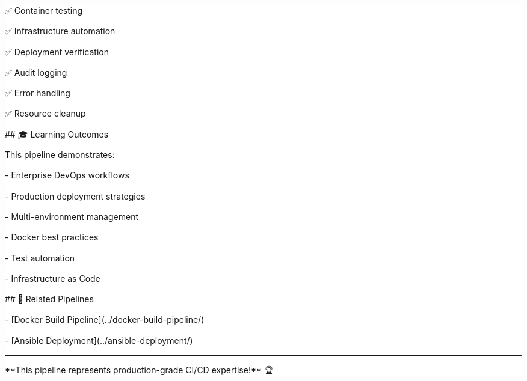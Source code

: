 ✅ Container testing  

✅ Infrastructure automation  

✅ Deployment verification  

✅ Audit logging  

✅ Error handling  

✅ Resource cleanup  



\## 🎓 Learning Outcomes



This pipeline demonstrates:

\- Enterprise DevOps workflows

\- Production deployment strategies

\- Multi-environment management

\- Docker best practices

\- Test automation

\- Infrastructure as Code



\## 🔗 Related Pipelines



\- \[Docker Build Pipeline](../docker-build-pipeline/)

\- \[Ansible Deployment](../ansible-deployment/)



---



\*\*This pipeline represents production-grade CI/CD expertise!\*\* 🏆



